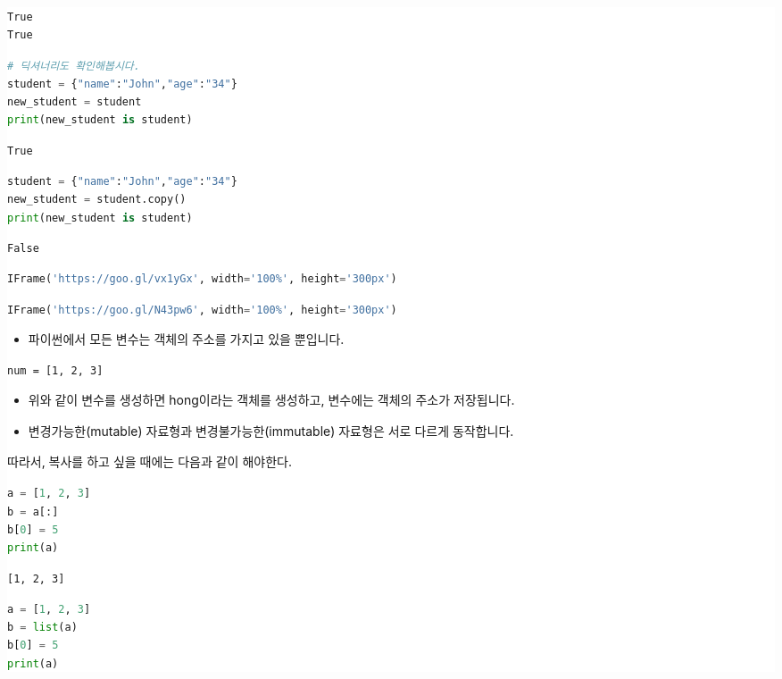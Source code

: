     True
    True



```python
# 딕셔너리도 확인해봅시다.
student = {"name":"John","age":"34"}
new_student = student
print(new_student is student)
```

    True



```python
student = {"name":"John","age":"34"}
new_student = student.copy()
print(new_student is student)
```

    False



```python
IFrame('https://goo.gl/vx1yGx', width='100%', height='300px')
```


```python
IFrame('https://goo.gl/N43pw6', width='100%', height='300px')
```

* 파이썬에서 모든 변수는 객체의 주소를 가지고 있을 뿐입니다. 

```
num = [1, 2, 3]
```

* 위와 같이 변수를 생성하면 hong이라는 객체를 생성하고, 변수에는 객체의 주소가 저장됩니다.


* 변경가능한(mutable) 자료형과 변경불가능한(immutable) 자료형은 서로 다르게 동작합니다.

따라서, 복사를 하고 싶을 때에는 다음과 같이 해야한다.


```python
a = [1, 2, 3]
b = a[:]
b[0] = 5
print(a)
```

    [1, 2, 3]



```python
a = [1, 2, 3]
b = list(a)
b[0] = 5
print(a)
```
